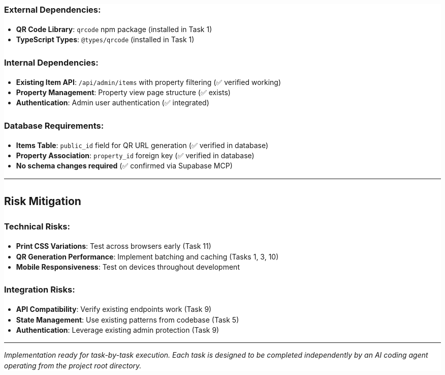 ### External Dependencies:
- **QR Code Library**: `qrcode` npm package (installed in Task 1)
- **TypeScript Types**: `@types/qrcode` (installed in Task 1)

### Internal Dependencies:
- **Existing Item API**: `/api/admin/items` with property filtering (✅ verified working)
- **Property Management**: Property view page structure (✅ exists)
- **Authentication**: Admin user authentication (✅ integrated)

### Database Requirements:
- **Items Table**: `public_id` field for QR URL generation (✅ verified in database)
- **Property Association**: `property_id` foreign key (✅ verified in database)
- **No schema changes required** (✅ confirmed via Supabase MCP)

---

## Risk Mitigation

### Technical Risks:
- **Print CSS Variations**: Test across browsers early (Task 11)
- **QR Generation Performance**: Implement batching and caching (Tasks 1, 3, 10)
- **Mobile Responsiveness**: Test on devices throughout development

### Integration Risks:
- **API Compatibility**: Verify existing endpoints work (Task 9)
- **State Management**: Use existing patterns from codebase (Task 5)
- **Authentication**: Leverage existing admin protection (Task 9)

---

*Implementation ready for task-by-task execution. Each task is designed to be completed independently by an AI coding agent operating from the project root directory.* 